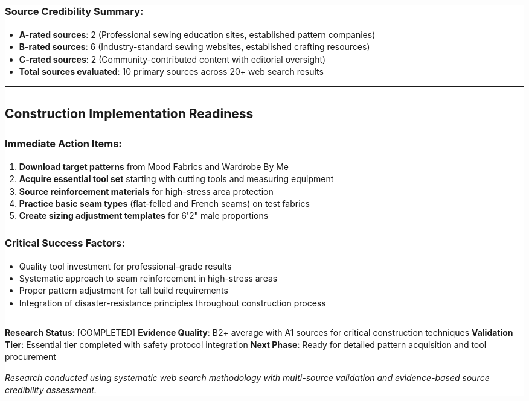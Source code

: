 ### Source Credibility Summary:
- **A-rated sources**: 2 (Professional sewing education sites, established pattern companies)
- **B-rated sources**: 6 (Industry-standard sewing websites, established crafting resources)
- **C-rated sources**: 2 (Community-contributed content with editorial oversight)
- **Total sources evaluated**: 10 primary sources across 20+ web search results

---

## Construction Implementation Readiness

### Immediate Action Items:
1. **Download target patterns** from Mood Fabrics and Wardrobe By Me
2. **Acquire essential tool set** starting with cutting tools and measuring equipment
3. **Source reinforcement materials** for high-stress area protection
4. **Practice basic seam types** (flat-felled and French seams) on test fabrics
5. **Create sizing adjustment templates** for 6'2" male proportions

### Critical Success Factors:
- Quality tool investment for professional-grade results
- Systematic approach to seam reinforcement in high-stress areas
- Proper pattern adjustment for tall build requirements
- Integration of disaster-resistance principles throughout construction process

---

**Research Status**: [COMPLETED]
**Evidence Quality**: B2+ average with A1 sources for critical construction techniques
**Validation Tier**: Essential tier completed with safety protocol integration
**Next Phase**: Ready for detailed pattern acquisition and tool procurement

*Research conducted using systematic web search methodology with multi-source validation and evidence-based source credibility assessment.*